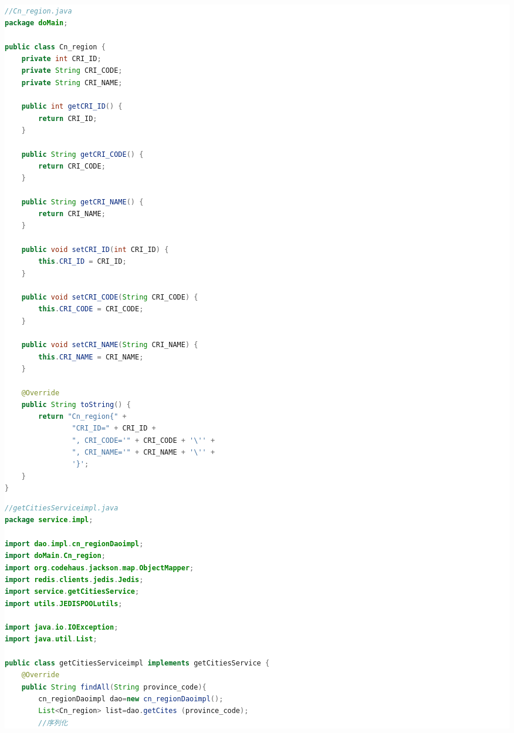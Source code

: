 ```java
//Cn_region.java
package doMain;

public class Cn_region {
    private int CRI_ID;
    private String CRI_CODE;
    private String CRI_NAME;

    public int getCRI_ID() {
        return CRI_ID;
    }

    public String getCRI_CODE() {
        return CRI_CODE;
    }

    public String getCRI_NAME() {
        return CRI_NAME;
    }

    public void setCRI_ID(int CRI_ID) {
        this.CRI_ID = CRI_ID;
    }

    public void setCRI_CODE(String CRI_CODE) {
        this.CRI_CODE = CRI_CODE;
    }

    public void setCRI_NAME(String CRI_NAME) {
        this.CRI_NAME = CRI_NAME;
    }

    @Override
    public String toString() {
        return "Cn_region{" +
                "CRI_ID=" + CRI_ID +
                ", CRI_CODE='" + CRI_CODE + '\'' +
                ", CRI_NAME='" + CRI_NAME + '\'' +
                '}';
    }
}

```

```java
//getCitiesServiceimpl.java
package service.impl;

import dao.impl.cn_regionDaoimpl;
import doMain.Cn_region;
import org.codehaus.jackson.map.ObjectMapper;
import redis.clients.jedis.Jedis;
import service.getCitiesService;
import utils.JEDISPOOLutils;

import java.io.IOException;
import java.util.List;

public class getCitiesServiceimpl implements getCitiesService {
    @Override
    public String findAll(String province_code){
        cn_regionDaoimpl dao=new cn_regionDaoimpl();
        List<Cn_region> list=dao.getCites (province_code);
        //序列化
```